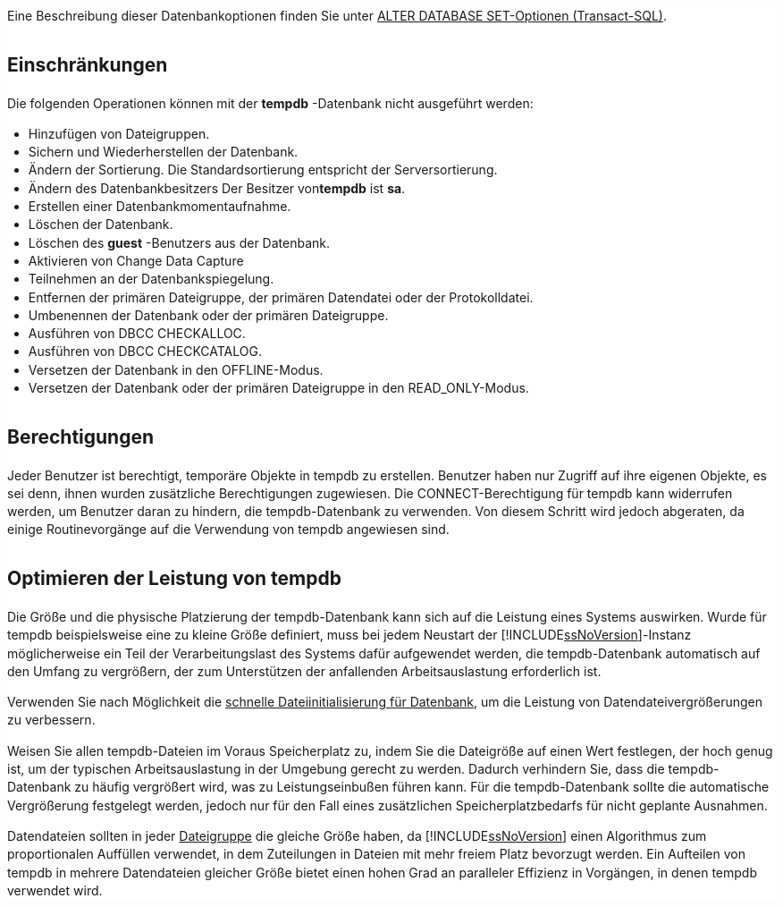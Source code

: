 Eine Beschreibung dieser Datenbankoptionen finden Sie unter [ALTER DATABASE SET-Optionen &#40;Transact-SQL&#41;](../../t-sql/statements/alter-database-transact-sql-set-options.md).  
  
## <a name="restrictions"></a>Einschränkungen  
 Die folgenden Operationen können mit der **tempdb** -Datenbank nicht ausgeführt werden:  
  
- Hinzufügen von Dateigruppen.  
- Sichern und Wiederherstellen der Datenbank.  
- Ändern der Sortierung. Die Standardsortierung entspricht der Serversortierung.  
- Ändern des Datenbankbesitzers Der Besitzer von**tempdb** ist **sa**.  
- Erstellen einer Datenbankmomentaufnahme.  
- Löschen der Datenbank.  
- Löschen des **guest** -Benutzers aus der Datenbank.  
- Aktivieren von Change Data Capture  
- Teilnehmen an der Datenbankspiegelung.  
- Entfernen der primären Dateigruppe, der primären Datendatei oder der Protokolldatei.  
- Umbenennen der Datenbank oder der primären Dateigruppe.  
- Ausführen von DBCC CHECKALLOC.  
- Ausführen von DBCC CHECKCATALOG.  
- Versetzen der Datenbank in den OFFLINE-Modus.  
- Versetzen der Datenbank oder der primären Dateigruppe in den READ_ONLY-Modus.  
  
## <a name="permissions"></a>Berechtigungen  
 Jeder Benutzer ist berechtigt, temporäre Objekte in tempdb zu erstellen. Benutzer haben nur Zugriff auf ihre eigenen Objekte, es sei denn, ihnen wurden zusätzliche Berechtigungen zugewiesen. Die CONNECT-Berechtigung für tempdb kann widerrufen werden, um Benutzer daran zu hindern, die tempdb-Datenbank zu verwenden. Von diesem Schritt wird jedoch abgeraten, da einige Routinevorgänge auf die Verwendung von tempdb angewiesen sind.  

## <a name="optimizing-tempdb-performance"></a>Optimieren der Leistung von tempdb
 Die Größe und die physische Platzierung der tempdb-Datenbank kann sich auf die Leistung eines Systems auswirken. Wurde für tempdb beispielsweise eine zu kleine Größe definiert, muss bei jedem Neustart der [!INCLUDE[ssNoVersion](../../includes/ssnoversion-md.md)]-Instanz möglicherweise ein Teil der Verarbeitungslast des Systems dafür aufgewendet werden, die tempdb-Datenbank automatisch auf den Umfang zu vergrößern, der zum Unterstützen der anfallenden Arbeitsauslastung erforderlich ist.

 Verwenden Sie nach Möglichkeit die [schnelle Dateiinitialisierung für Datenbank](../../relational-databases/databases/database-instant-file-initialization.md), um die Leistung von Datendateivergrößerungen zu verbessern.
 
 Weisen Sie allen tempdb-Dateien im Voraus Speicherplatz zu, indem Sie die Dateigröße auf einen Wert festlegen, der hoch genug ist, um der typischen Arbeitsauslastung in der Umgebung gerecht zu werden. Dadurch verhindern Sie, dass die tempdb-Datenbank zu häufig vergrößert wird, was zu Leistungseinbußen führen kann. Für die tempdb-Datenbank sollte die automatische Vergrößerung festgelegt werden, jedoch nur für den Fall eines zusätzlichen Speicherplatzbedarfs für nicht geplante Ausnahmen. 

 Datendateien sollten in jeder [Dateigruppe](../../relational-databases/databases/database-files-and-filegroups.md#filegroups) die gleiche Größe haben, da [!INCLUDE[ssNoVersion](../../includes/ssnoversion-md.md)] einen Algorithmus zum proportionalen Auffüllen verwendet, in dem Zuteilungen in Dateien mit mehr freiem Platz bevorzugt werden. Ein Aufteilen von tempdb in mehrere Datendateien gleicher Größe bietet einen hohen Grad an paralleler Effizienz in Vorgängen, in denen tempdb verwendet wird. 
 